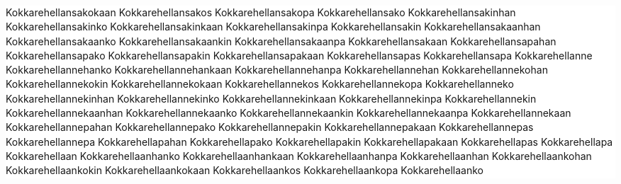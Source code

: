 Kokkarehellansakokaan
Kokkarehellansakos
Kokkarehellansakopa
Kokkarehellansako
Kokkarehellansakinhan
Kokkarehellansakinko
Kokkarehellansakinkaan
Kokkarehellansakinpa
Kokkarehellansakin
Kokkarehellansakaanhan
Kokkarehellansakaanko
Kokkarehellansakaankin
Kokkarehellansakaanpa
Kokkarehellansakaan
Kokkarehellansapahan
Kokkarehellansapako
Kokkarehellansapakin
Kokkarehellansapakaan
Kokkarehellansapas
Kokkarehellansapa
Kokkarehellanne
Kokkarehellannehanko
Kokkarehellannehankaan
Kokkarehellannehanpa
Kokkarehellannehan
Kokkarehellannekohan
Kokkarehellannekokin
Kokkarehellannekokaan
Kokkarehellannekos
Kokkarehellannekopa
Kokkarehellanneko
Kokkarehellannekinhan
Kokkarehellannekinko
Kokkarehellannekinkaan
Kokkarehellannekinpa
Kokkarehellannekin
Kokkarehellannekaanhan
Kokkarehellannekaanko
Kokkarehellannekaankin
Kokkarehellannekaanpa
Kokkarehellannekaan
Kokkarehellannepahan
Kokkarehellannepako
Kokkarehellannepakin
Kokkarehellannepakaan
Kokkarehellannepas
Kokkarehellannepa
Kokkarehellapahan
Kokkarehellapako
Kokkarehellapakin
Kokkarehellapakaan
Kokkarehellapas
Kokkarehellapa
Kokkarehellaan
Kokkarehellaanhanko
Kokkarehellaanhankaan
Kokkarehellaanhanpa
Kokkarehellaanhan
Kokkarehellaankohan
Kokkarehellaankokin
Kokkarehellaankokaan
Kokkarehellaankos
Kokkarehellaankopa
Kokkarehellaanko